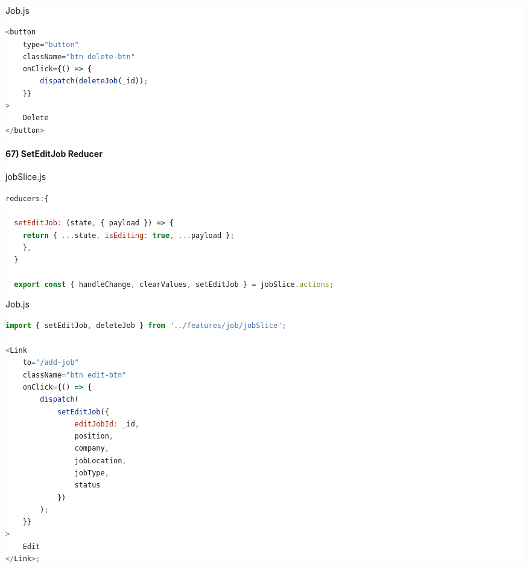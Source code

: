 Job.js

```js
<button
    type="button"
    className="btn delete-btn"
    onClick={() => {
        dispatch(deleteJob(_id));
    }}
>
    Delete
</button>
```

#### 67) SetEditJob Reducer

jobSlice.js

```js
reducers:{

  setEditJob: (state, { payload }) => {
    return { ...state, isEditing: true, ...payload };
    },
  }

  export const { handleChange, clearValues, setEditJob } = jobSlice.actions;

```

Job.js

```js
import { setEditJob, deleteJob } from "../features/job/jobSlice";

<Link
    to="/add-job"
    className="btn edit-btn"
    onClick={() => {
        dispatch(
            setEditJob({
                editJobId: _id,
                position,
                company,
                jobLocation,
                jobType,
                status
            })
        );
    }}
>
    Edit
</Link>;
```
